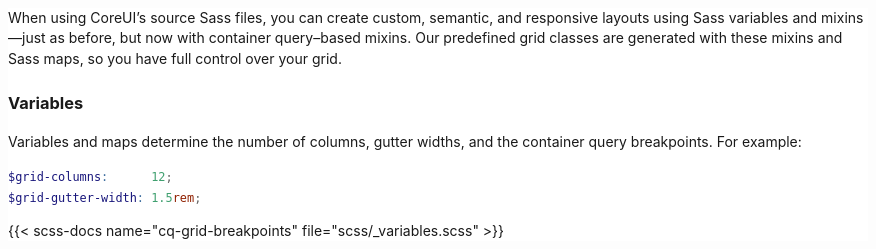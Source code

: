 When using CoreUI’s source Sass files, you can create custom, semantic, and responsive layouts using Sass variables and mixins—just as before, but now with container query–based mixins. Our predefined grid classes are generated with these mixins and Sass maps, so you have full control over your grid.

### Variables

Variables and maps determine the number of columns, gutter widths, and the container query breakpoints. For example:

```scss
$grid-columns:      12;
$grid-gutter-width: 1.5rem;
```

{{< scss-docs name="cq-grid-breakpoints" file="scss/_variables.scss" >}}
